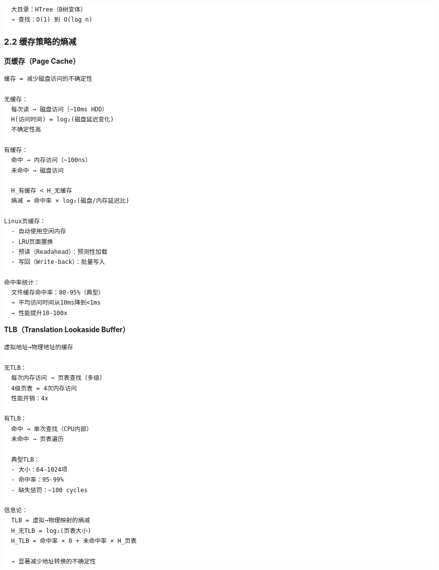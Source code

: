 ```text
  大目录：HTree（B树变体）
  → 查找：O(1) 到 O(log n)
```

### 2.2 缓存策略的熵减

**页缓存（Page Cache）**

```text
缓存 = 减少磁盘访问的不确定性

无缓存：
  每次读 → 磁盘访问（~10ms HDD）
  H(访问时间) = log₂(磁盘延迟变化)
  不确定性高

有缓存：
  命中 → 内存访问（~100ns）
  未命中 → 磁盘访问

  H_有缓存 < H_无缓存
  熵减 = 命中率 × log₂(磁盘/内存延迟比)

Linux页缓存：
  - 自动使用空闲内存
  - LRU页面置换
  - 预读（Readahead）：预测性加载
  - 写回（Write-back）：批量写入

命中率统计：
  文件缓存命中率：80-95%（典型）
  → 平均访问时间从10ms降到<1ms
  → 性能提升10-100x
```

**TLB（Translation Lookaside Buffer）**

```text
虚拟地址→物理地址的缓存

无TLB：
  每次内存访问 → 页表查找（多级）
  4级页表 = 4次内存访问
  性能开销：4x

有TLB：
  命中 → 单次查找（CPU内部）
  未命中 → 页表遍历

  典型TLB：
  - 大小：64-1024项
  - 命中率：95-99%
  - 缺失惩罚：~100 cycles

信息论：
  TLB = 虚拟→物理映射的熵减
  H_无TLB = log₂(页表大小)
  H_TLB = 命中率 × 0 + 未命中率 × H_页表

  → 显著减少地址转换的不确定性
```
